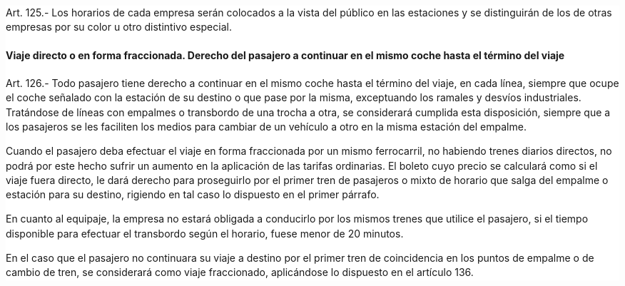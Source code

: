 <a id="125"></a>
Art.  125.-  Los horarios de cada empresa serán colocados a la vista del público en  las  estaciones  y  se distinguirán de los de otras empresas por su color u otro distintivo especial.

#### Viaje  directo  o  en  forma  fraccionada.  Derecho  del pasajero a continuar en el mismo coche hasta el término del viaje

<a id="126"></a>
Art. 126.- Todo pasajero tiene derecho a continuar en el mismo coche hasta el término del viaje, en cada línea, siempre que ocupe el coche  señalado  con la estación de su destino o que pase por la misma,  exceptuando  los ramales  y  desvíos  industriales.  Tratándose de líneas con empalmes  o  transbordo  de  una  trocha a otra, se considerará cumplida esta disposición, siempre que  a  los pasajeros  se  les faciliten los medios para cambiar de un vehículo a otro en la misma estación del empalme.

Cuando el pasajero  deba efectuar el viaje en forma fraccionada por un mismo ferrocarril,  no  habiendo  trenes  diarios  directos,  no podrá  por  este hecho  sufrir  un aumento en la aplicación de las tarifas ordinarias. El boleto cuyo  precio  se calculará como si el viaje  fuera  directo,  le  dará  derecho para proseguirlo  por  el primer tren de pasajeros o mixto de  horario  que salga del empalme o estación para su destino, rigiendo en tal caso  lo dispuesto  en el primer párrafo.

En  cuanto  al equipaje, la empresa no estará obligada a conducirlo por los mismos  trenes  que  utilice  el  pasajero,  si  el  tiempo disponible  para efectuar  el  transbordo  según el horario, fuese menor de 20 minutos.

En el caso que el pasajero no continuara su viaje  a destino por el primer tren de coincidencia en los puntos de empalme  o  de  cambio de  tren,  se considerará  como  viaje fraccionado, aplicándose lo dispuesto en el artículo 136.

